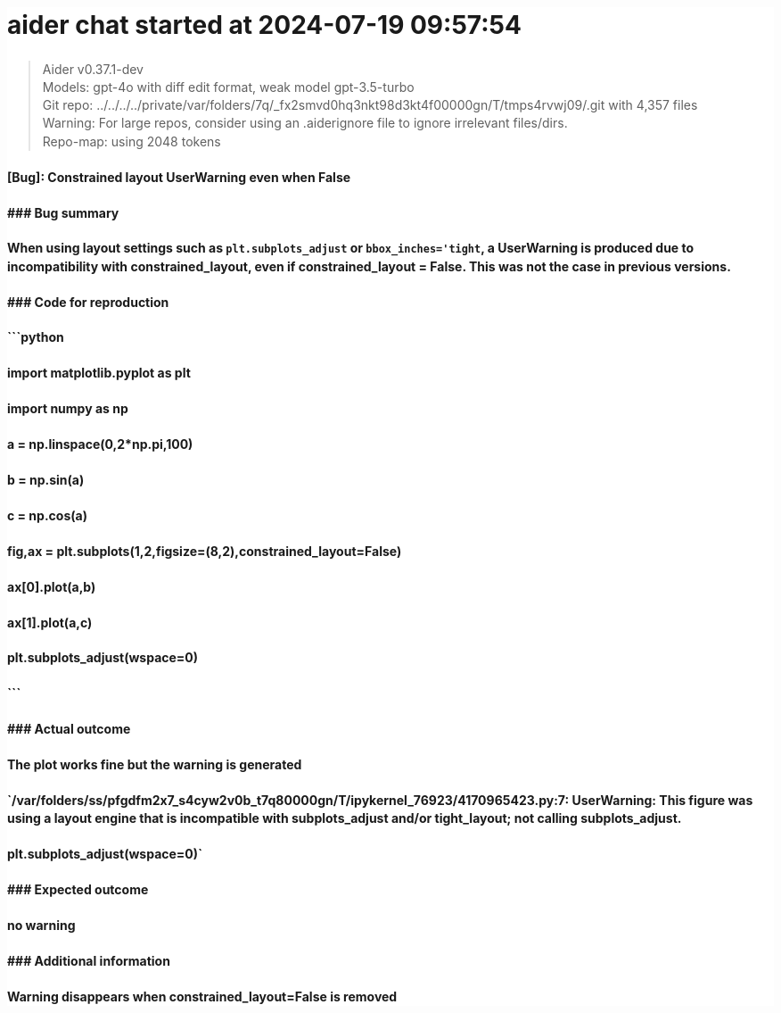 
# aider chat started at 2024-07-19 09:57:54

> Aider v0.37.1-dev  
> Models: gpt-4o with diff edit format, weak model gpt-3.5-turbo  
> Git repo: ../../../../private/var/folders/7q/_fx2smvd0hq3nkt98d3kt4f00000gn/T/tmps4rvwj09/.git with 4,357 files  
> Warning: For large repos, consider using an .aiderignore file to ignore irrelevant files/dirs.  
> Repo-map: using 2048 tokens  

#### [Bug]: Constrained layout UserWarning even when False  
#### ### Bug summary  
####   
#### When using layout settings such as `plt.subplots_adjust` or `bbox_inches='tight`, a UserWarning is produced due to incompatibility with constrained_layout, even if constrained_layout = False. This was not the case in previous versions.  
####   
#### ### Code for reproduction  
####   
#### ```python  
#### import matplotlib.pyplot as plt  
#### import numpy as np  
#### a = np.linspace(0,2*np.pi,100)  
#### b = np.sin(a)  
#### c = np.cos(a)  
#### fig,ax = plt.subplots(1,2,figsize=(8,2),constrained_layout=False)  
#### ax[0].plot(a,b)  
#### ax[1].plot(a,c)  
#### plt.subplots_adjust(wspace=0)  
#### ```  
####   
####   
#### ### Actual outcome  
####   
#### The plot works fine but the warning is generated  
####   
#### `/var/folders/ss/pfgdfm2x7_s4cyw2v0b_t7q80000gn/T/ipykernel_76923/4170965423.py:7: UserWarning: This figure was using a layout engine that is incompatible with subplots_adjust and/or tight_layout; not calling subplots_adjust.  
####   plt.subplots_adjust(wspace=0)`  
####   
#### ### Expected outcome  
####   
#### no warning  
####   
#### ### Additional information  
####   
#### Warning disappears when constrained_layout=False is removed  
####   